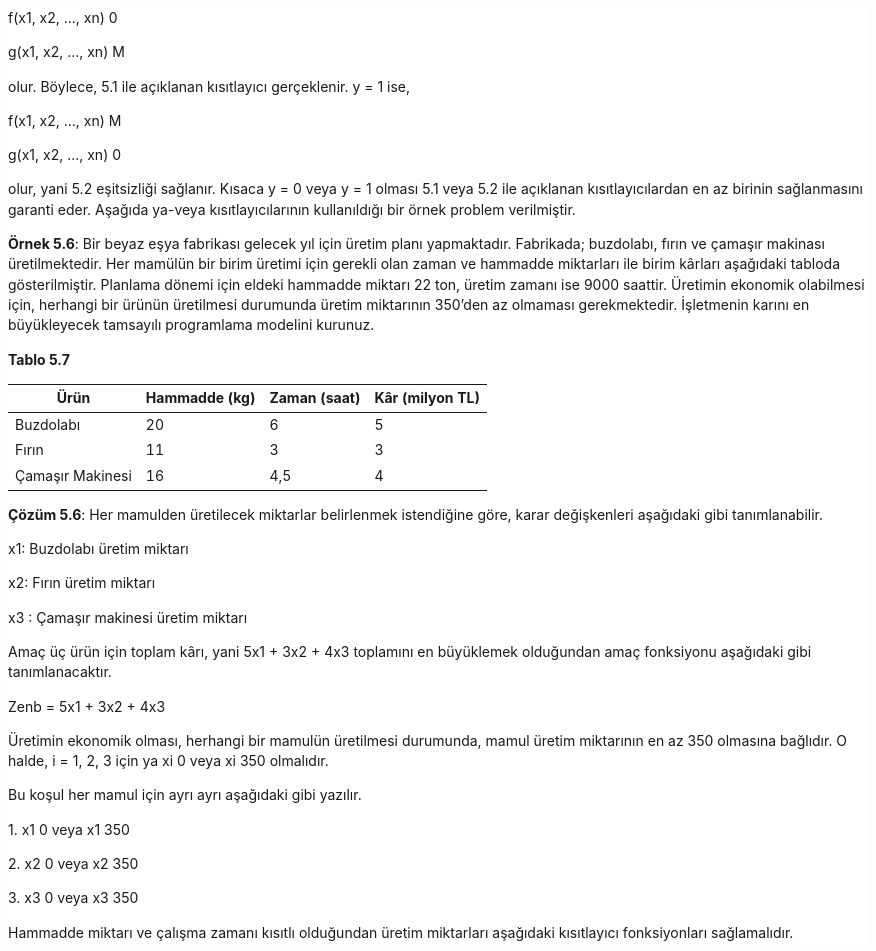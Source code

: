 f(x1, x2, ..., xn) 0

g(x1, x2, ..., xn) M

olur. Böylece, 5.1 ile açıklanan kısıtlayıcı gerçeklenir. y = 1 ise,

f(x1, x2, ..., xn) M

g(x1, x2, ..., xn) 0

olur, yani 5.2 eşitsizliği sağlanır. Kısaca y = 0 veya y = 1 olması 5.1 veya 5.2
ile açıklanan kısıtlayıcılardan en az birinin sağlanmasını garanti eder. Aşağıda
ya-veya kısıtlayıcılarının kullanıldığı bir örnek problem verilmiştir.

**Örnek 5.6**: Bir beyaz eşya fabrikası gelecek yıl için üretim planı
yapmaktadır. Fabrikada; buzdolabı, fırın ve çamaşır makinası üretilmektedir. Her
mamülün bir birim üretimi için gerekli olan zaman ve hammadde miktarları ile
birim kârları aşağıdaki tabloda gösterilmiştir. Planlama dönemi için eldeki
hammadde miktarı 22 ton, üretim zamanı ise 9000 saattir. Üretimin ekonomik
olabilmesi için, herhangi bir ürünün üretilmesi durumunda üretim miktarının
350’den az olmaması gerekmektedir. İşletmenin karını en büyükleyecek tamsayılı
programlama modelini kurunuz.

**Tablo 5.7**

|  Ürün            | Hammadde (kg) | Zaman (saat)  | Kâr (milyon TL) |
|------------------|---------------|---------------|-----------------|
| Buzdolabı        | 20            | 6             | 5               |
| Fırın            | 11            |  3            | 3               |
| Çamaşır Makinesi | 16            | 4,5           | 4               |

**Çözüm 5.6**: Her mamulden üretilecek miktarlar belirlenmek istendiğine göre,
karar değişkenleri aşağıdaki gibi tanımlanabilir.

x1: Buzdolabı üretim miktarı

x2: Fırın üretim miktarı

x3 : Çamaşır makinesi üretim miktarı

Amaç üç ürün için toplam kârı, yani 5x1 + 3x2 + 4x3 toplamını en büyüklemek
olduğundan amaç fonksiyonu aşağıdaki gibi tanımlanacaktır.

Zenb = 5x1 + 3x2 + 4x3

Üretimin ekonomik olması, herhangi bir mamulün üretilmesi durumunda, mamul
üretim miktarının en az 350 olmasına bağlıdır. O halde, i = 1, 2, 3 için ya xi 0
veya xi 350 olmalıdır.

Bu koşul her mamul için ayrı ayrı aşağıdaki gibi yazılır.

1\. x1 0 veya x1 350

2\. x2 0 veya x2 350

3\. x3 0 veya x3 350

Hammadde miktarı ve çalışma zamanı kısıtlı olduğundan üretim miktarları
aşağıdaki kısıtlayıcı fonksiyonları sağlamalıdır.
